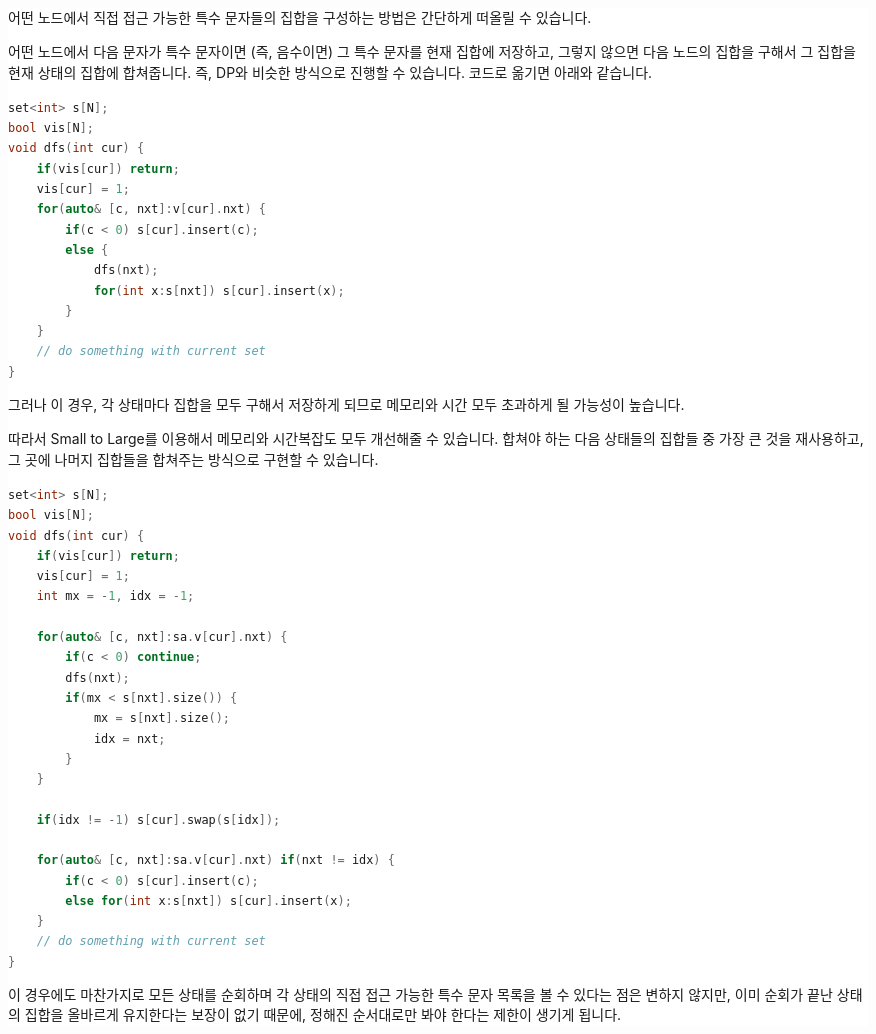 어떤 노드에서 직접 접근 가능한 특수 문자들의 집합을 구성하는 방법은 간단하게 떠올릴 수 있습니다.

어떤 노드에서 다음 문자가 특수 문자이면 (즉, 음수이면) 그 특수 문자를 현재 집합에 저장하고, 그렇지 않으면 다음 노드의 집합을 구해서 그 집합을 현재 상태의 집합에 합쳐줍니다. 즉, DP와 비슷한 방식으로 진행할 수 있습니다. 코드로 옮기면 아래와 같습니다.

```c++
set<int> s[N];
bool vis[N];
void dfs(int cur) {
	if(vis[cur]) return;
	vis[cur] = 1;
	for(auto& [c, nxt]:v[cur].nxt) {
		if(c < 0) s[cur].insert(c);
		else {
			dfs(nxt);
			for(int x:s[nxt]) s[cur].insert(x);
		}
	}
	// do something with current set
}	
```
그러나 이 경우, 각 상태마다 집합을 모두 구해서 저장하게 되므로 메모리와 시간 모두 초과하게 될 가능성이 높습니다.

따라서 Small to Large를 이용해서 메모리와 시간복잡도 모두 개선해줄 수 있습니다. 합쳐야 하는 다음 상태들의 집합들 중 가장 큰 것을 재사용하고, 그 곳에 나머지 집합들을 합쳐주는 방식으로 구현할 수 있습니다.

```c++
set<int> s[N];
bool vis[N];
void dfs(int cur) {
	if(vis[cur]) return;
	vis[cur] = 1;
	int mx = -1, idx = -1;
	
	for(auto& [c, nxt]:sa.v[cur].nxt) {
		if(c < 0) continue;
		dfs(nxt);
		if(mx < s[nxt].size()) {
			mx = s[nxt].size();
			idx = nxt;
		}
	}
	
	if(idx != -1) s[cur].swap(s[idx]);
	
	for(auto& [c, nxt]:sa.v[cur].nxt) if(nxt != idx) {
		if(c < 0) s[cur].insert(c);
		else for(int x:s[nxt]) s[cur].insert(x);
	}
	// do something with current set
}	
```
이 경우에도 마찬가지로 모든 상태를 순회하며 각 상태의 직접 접근 가능한 특수 문자 목록을 볼 수 있다는 점은 변하지 않지만, 이미 순회가 끝난 상태의 집합을 올바르게 유지한다는 보장이 없기 때문에, 정해진 순서대로만 봐야 한다는 제한이 생기게 됩니다.
